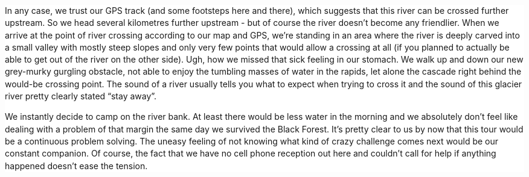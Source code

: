 In any case, we trust our GPS track (and some footsteps here and there), which suggests that this river can be crossed further upstream. So we head several kilometres further upstream - but of course the river doesn’t become any friendlier.
When we arrive at the point of river crossing according to our map and GPS, we’re standing in an area where the river is deeply carved into a small valley with mostly steep slopes and only very few points that would allow a crossing at all (if you planned to actually be able to get out of the river on the other side). Ugh, how we missed that sick feeling in our stomach.
We walk up and down our new grey-murky gurgling obstacle, not able to enjoy the tumbling masses of water in the rapids, let alone the cascade right behind the would-be crossing point. The sound of a river usually tells you what to expect when trying to cross it and the sound of this glacier river pretty clearly stated “stay away”.

We instantly decide to camp on the river bank. At least there would be less water in the morning and we absolutely don’t feel like dealing with a problem of that margin the same day we survived the Black Forest. It’s pretty clear to us by now that this tour would be a continuous problem solving. The uneasy feeling of not knowing what kind of crazy challenge comes next would be our constant companion. Of course, the fact that we have no cell phone reception out here and couldn’t call for help if anything happened doesn’t ease the tension.

<figure>
    <a href="/images/blog/iceland/d3_rivcamp_1.JPG" >